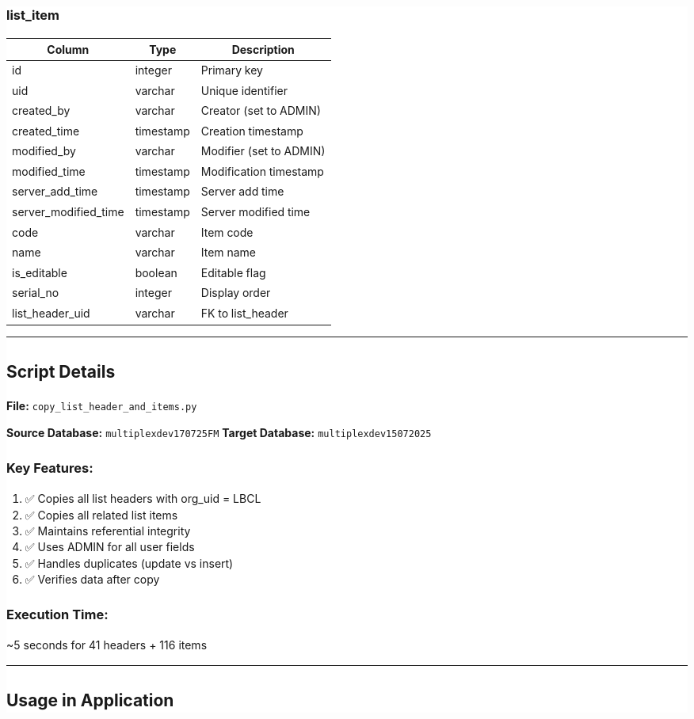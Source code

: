 ### list_item
| Column | Type | Description |
|--------|------|-------------|
| id | integer | Primary key |
| uid | varchar | Unique identifier |
| created_by | varchar | Creator (set to ADMIN) |
| created_time | timestamp | Creation timestamp |
| modified_by | varchar | Modifier (set to ADMIN) |
| modified_time | timestamp | Modification timestamp |
| server_add_time | timestamp | Server add time |
| server_modified_time | timestamp | Server modified time |
| code | varchar | Item code |
| name | varchar | Item name |
| is_editable | boolean | Editable flag |
| serial_no | integer | Display order |
| list_header_uid | varchar | FK to list_header |

---

## Script Details

**File:** `copy_list_header_and_items.py`

**Source Database:** `multiplexdev170725FM`
**Target Database:** `multiplexdev15072025`

### Key Features:
1. ✅ Copies all list headers with org_uid = LBCL
2. ✅ Copies all related list items
3. ✅ Maintains referential integrity
4. ✅ Uses ADMIN for all user fields
5. ✅ Handles duplicates (update vs insert)
6. ✅ Verifies data after copy

### Execution Time:
~5 seconds for 41 headers + 116 items

---

## Usage in Application
